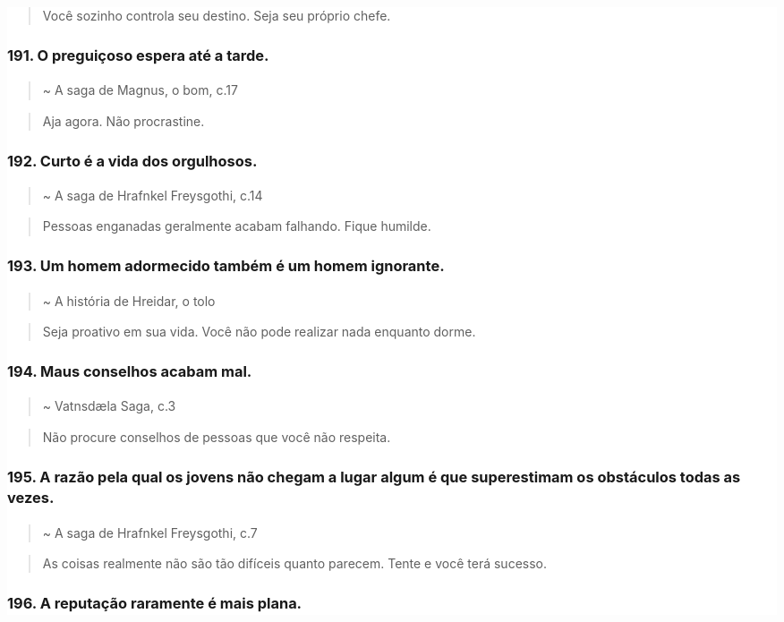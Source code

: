   > Você sozinho controla seu destino. Seja seu próprio chefe.







### 191. O preguiçoso espera até a tarde.

  > ~ A saga de Magnus, o bom, c.17

  > Aja agora. Não procrastine.







### 192. Curto é a vida dos orgulhosos.

  > ~ A saga de Hrafnkel Freysgothi, c.14

  > Pessoas enganadas geralmente acabam falhando. Fique humilde.







### 193. Um homem adormecido também é um homem ignorante.

  > ~ A história de Hreidar, o tolo

  > Seja proativo em sua vida. Você não pode realizar nada enquanto dorme.







### 194. Maus conselhos acabam mal.

  > ~ Vatnsdæla Saga, c.3

  > Não procure conselhos de pessoas que você não respeita.







### 195. A razão pela qual os jovens não chegam a lugar algum é que superestimam os obstáculos todas as vezes.

  > ~ A saga de Hrafnkel Freysgothi, c.7

  > As coisas realmente não são tão difíceis quanto parecem. Tente e você terá sucesso.







### 196. A reputação raramente é mais plana.

